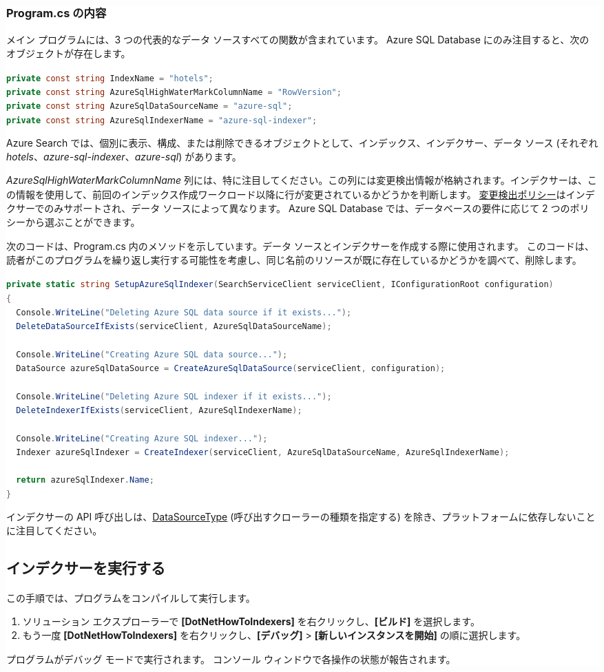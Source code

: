 ### <a name="in-programcs"></a>Program.cs の内容

メイン プログラムには、3 つの代表的なデータ ソースすべての関数が含まれています。 Azure SQL Database にのみ注目すると、次のオブジェクトが存在します。

  ```csharp
  private const string IndexName = "hotels";
  private const string AzureSqlHighWaterMarkColumnName = "RowVersion";
  private const string AzureSqlDataSourceName = "azure-sql";
  private const string AzureSqlIndexerName = "azure-sql-indexer";
  ```

Azure Search では、個別に表示、構成、または削除できるオブジェクトとして、インデックス、インデクサー、データ ソース (それぞれ *hotels*、*azure-sql-indexer*、*azure-sql*) があります。 

*AzureSqlHighWaterMarkColumnName* 列には、特に注目してください。この列には変更検出情報が格納されます。インデクサーは、この情報を使用して、前回のインデックス作成ワークロード以降に行が変更されているかどうかを判断します。 [変更検出ポリシー](search-howto-connecting-azure-sql-database-to-azure-search-using-indexers.md)はインデクサーでのみサポートされ、データ ソースによって異なります。 Azure SQL Database では、データベースの要件に応じて 2 つのポリシーから選ぶことができます。

次のコードは、Program.cs 内のメソッドを示しています。データ ソースとインデクサーを作成する際に使用されます。 このコードは、読者がこのプログラムを繰り返し実行する可能性を考慮し、同じ名前のリソースが既に存在しているかどうかを調べて、削除します。

  ```csharp
  private static string SetupAzureSqlIndexer(SearchServiceClient serviceClient, IConfigurationRoot configuration)
  {
    Console.WriteLine("Deleting Azure SQL data source if it exists...");
    DeleteDataSourceIfExists(serviceClient, AzureSqlDataSourceName);

    Console.WriteLine("Creating Azure SQL data source...");
    DataSource azureSqlDataSource = CreateAzureSqlDataSource(serviceClient, configuration);

    Console.WriteLine("Deleting Azure SQL indexer if it exists...");
    DeleteIndexerIfExists(serviceClient, AzureSqlIndexerName);

    Console.WriteLine("Creating Azure SQL indexer...");
    Indexer azureSqlIndexer = CreateIndexer(serviceClient, AzureSqlDataSourceName, AzureSqlIndexerName);

    return azureSqlIndexer.Name;
  }
  ```

インデクサーの API 呼び出しは、[DataSourceType](https://docs.microsoft.com/dotnet/api/microsoft.azure.search.models.datasourcetype?view=azure-dotnet) (呼び出すクローラーの種類を指定する) を除き、プラットフォームに依存しないことに注目してください。

## <a name="run-the-indexer"></a>インデクサーを実行する

この手順では、プログラムをコンパイルして実行します。 

1. ソリューション エクスプローラーで **[DotNetHowToIndexers]** を右クリックし、**[ビルド]** を選択します。
2. もう一度 **[DotNetHowToIndexers]** を右クリックし、**[デバッグ]** > **[新しいインスタンスを開始]** の順に選択します。

プログラムがデバッグ モードで実行されます。 コンソール ウィンドウで各操作の状態が報告されます。
